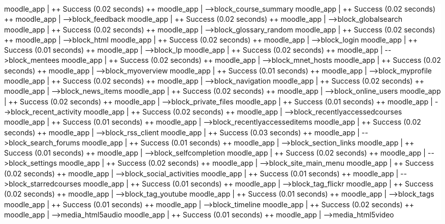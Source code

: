 moodle_app  | ++ Success (0.02 seconds) ++
moodle_app  | -->block_course_summary
moodle_app  | ++ Success (0.02 seconds) ++
moodle_app  | -->block_feedback
moodle_app  | ++ Success (0.02 seconds) ++
moodle_app  | -->block_globalsearch
moodle_app  | ++ Success (0.02 seconds) ++
moodle_app  | -->block_glossary_random
moodle_app  | ++ Success (0.02 seconds) ++
moodle_app  | -->block_html
moodle_app  | ++ Success (0.02 seconds) ++
moodle_app  | -->block_login
moodle_app  | ++ Success (0.01 seconds) ++
moodle_app  | -->block_lp
moodle_app  | ++ Success (0.02 seconds) ++
moodle_app  | -->block_mentees
moodle_app  | ++ Success (0.02 seconds) ++
moodle_app  | -->block_mnet_hosts
moodle_app  | ++ Success (0.02 seconds) ++
moodle_app  | -->block_myoverview
moodle_app  | ++ Success (0.01 seconds) ++
moodle_app  | -->block_myprofile
moodle_app  | ++ Success (0.02 seconds) ++
moodle_app  | -->block_navigation
moodle_app  | ++ Success (0.02 seconds) ++
moodle_app  | -->block_news_items
moodle_app  | ++ Success (0.02 seconds) ++
moodle_app  | -->block_online_users
moodle_app  | ++ Success (0.02 seconds) ++
moodle_app  | -->block_private_files
moodle_app  | ++ Success (0.01 seconds) ++
moodle_app  | -->block_recent_activity
moodle_app  | ++ Success (0.02 seconds) ++
moodle_app  | -->block_recentlyaccessedcourses
moodle_app  | ++ Success (0.01 seconds) ++
moodle_app  | -->block_recentlyaccesseditems
moodle_app  | ++ Success (0.02 seconds) ++
moodle_app  | -->block_rss_client
moodle_app  | ++ Success (0.03 seconds) ++
moodle_app  | -->block_search_forums
moodle_app  | ++ Success (0.01 seconds) ++
moodle_app  | -->block_section_links
moodle_app  | ++ Success (0.01 seconds) ++
moodle_app  | -->block_selfcompletion
moodle_app  | ++ Success (0.02 seconds) ++
moodle_app  | -->block_settings
moodle_app  | ++ Success (0.02 seconds) ++
moodle_app  | -->block_site_main_menu
moodle_app  | ++ Success (0.02 seconds) ++
moodle_app  | -->block_social_activities
moodle_app  | ++ Success (0.01 seconds) ++
moodle_app  | -->block_starredcourses
moodle_app  | ++ Success (0.01 seconds) ++
moodle_app  | -->block_tag_flickr
moodle_app  | ++ Success (0.02 seconds) ++
moodle_app  | -->block_tag_youtube
moodle_app  | ++ Success (0.01 seconds) ++
moodle_app  | -->block_tags
moodle_app  | ++ Success (0.01 seconds) ++
moodle_app  | -->block_timeline
moodle_app  | ++ Success (0.02 seconds) ++
moodle_app  | -->media_html5audio
moodle_app  | ++ Success (0.01 seconds) ++
moodle_app  | -->media_html5video